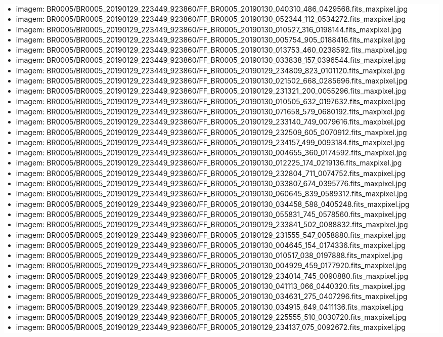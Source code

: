   - imagem: BR0005/BR0005_20190129_223449_923860/FF_BR0005_20190130_040310_486_0429568.fits_maxpixel.jpg
  - imagem: BR0005/BR0005_20190129_223449_923860/FF_BR0005_20190130_052344_112_0534272.fits_maxpixel.jpg
  - imagem: BR0005/BR0005_20190129_223449_923860/FF_BR0005_20190130_010527_316_0198144.fits_maxpixel.jpg
  - imagem: BR0005/BR0005_20190129_223449_923860/FF_BR0005_20190130_005754_905_0188416.fits_maxpixel.jpg
  - imagem: BR0005/BR0005_20190129_223449_923860/FF_BR0005_20190130_013753_460_0238592.fits_maxpixel.jpg
  - imagem: BR0005/BR0005_20190129_223449_923860/FF_BR0005_20190130_033838_157_0396544.fits_maxpixel.jpg
  - imagem: BR0005/BR0005_20190129_223449_923860/FF_BR0005_20190129_234809_823_0101120.fits_maxpixel.jpg
  - imagem: BR0005/BR0005_20190129_223449_923860/FF_BR0005_20190130_021502_668_0285696.fits_maxpixel.jpg
  - imagem: BR0005/BR0005_20190129_223449_923860/FF_BR0005_20190129_231321_200_0055296.fits_maxpixel.jpg
  - imagem: BR0005/BR0005_20190129_223449_923860/FF_BR0005_20190130_010505_632_0197632.fits_maxpixel.jpg
  - imagem: BR0005/BR0005_20190129_223449_923860/FF_BR0005_20190130_071658_579_0680192.fits_maxpixel.jpg
  - imagem: BR0005/BR0005_20190129_223449_923860/FF_BR0005_20190129_233140_749_0079616.fits_maxpixel.jpg
  - imagem: BR0005/BR0005_20190129_223449_923860/FF_BR0005_20190129_232509_605_0070912.fits_maxpixel.jpg
  - imagem: BR0005/BR0005_20190129_223449_923860/FF_BR0005_20190129_234157_499_0093184.fits_maxpixel.jpg
  - imagem: BR0005/BR0005_20190129_223449_923860/FF_BR0005_20190130_004655_360_0174592.fits_maxpixel.jpg
  - imagem: BR0005/BR0005_20190129_223449_923860/FF_BR0005_20190130_012225_174_0219136.fits_maxpixel.jpg
  - imagem: BR0005/BR0005_20190129_223449_923860/FF_BR0005_20190129_232804_711_0074752.fits_maxpixel.jpg
  - imagem: BR0005/BR0005_20190129_223449_923860/FF_BR0005_20190130_033807_674_0395776.fits_maxpixel.jpg
  - imagem: BR0005/BR0005_20190129_223449_923860/FF_BR0005_20190130_060645_839_0589312.fits_maxpixel.jpg
  - imagem: BR0005/BR0005_20190129_223449_923860/FF_BR0005_20190130_034458_588_0405248.fits_maxpixel.jpg
  - imagem: BR0005/BR0005_20190129_223449_923860/FF_BR0005_20190130_055831_745_0578560.fits_maxpixel.jpg
  - imagem: BR0005/BR0005_20190129_223449_923860/FF_BR0005_20190129_233841_502_0088832.fits_maxpixel.jpg
  - imagem: BR0005/BR0005_20190129_223449_923860/FF_BR0005_20190129_231555_547_0058880.fits_maxpixel.jpg
  - imagem: BR0005/BR0005_20190129_223449_923860/FF_BR0005_20190130_004645_154_0174336.fits_maxpixel.jpg
  - imagem: BR0005/BR0005_20190129_223449_923860/FF_BR0005_20190130_010517_038_0197888.fits_maxpixel.jpg
  - imagem: BR0005/BR0005_20190129_223449_923860/FF_BR0005_20190130_004929_459_0177920.fits_maxpixel.jpg
  - imagem: BR0005/BR0005_20190129_223449_923860/FF_BR0005_20190129_234014_745_0090880.fits_maxpixel.jpg
  - imagem: BR0005/BR0005_20190129_223449_923860/FF_BR0005_20190130_041113_066_0440320.fits_maxpixel.jpg
  - imagem: BR0005/BR0005_20190129_223449_923860/FF_BR0005_20190130_034631_275_0407296.fits_maxpixel.jpg
  - imagem: BR0005/BR0005_20190129_223449_923860/FF_BR0005_20190130_034915_649_0411136.fits_maxpixel.jpg
  - imagem: BR0005/BR0005_20190129_223449_923860/FF_BR0005_20190129_225555_510_0030720.fits_maxpixel.jpg
  - imagem: BR0005/BR0005_20190129_223449_923860/FF_BR0005_20190129_234137_075_0092672.fits_maxpixel.jpg